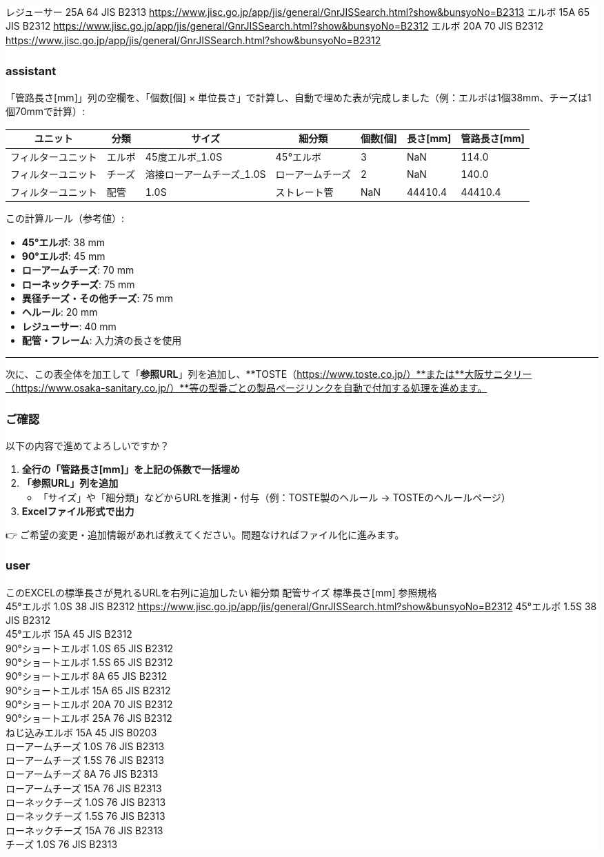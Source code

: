 レジューサー	25A	64	JIS B2313	https://www.jisc.go.jp/app/jis/general/GnrJISSearch.html?show&bunsyoNo=B2313
エルボ	15A	65	JIS B2312	https://www.jisc.go.jp/app/jis/general/GnrJISSearch.html?show&bunsyoNo=B2312
エルボ	20A	70	JIS B2312	https://www.jisc.go.jp/app/jis/general/GnrJISSearch.html?show&bunsyoNo=B2312


### assistant  

「管路長さ[mm]」列の空欄を、「個数[個] × 単位長さ」で計算し、自動で埋めた表が完成しました（例：エルボは1個38mm、チーズは1個70mmで計算）:

| ユニット          | 分類   | サイズ               | 細分類           | 個数[個] | 長さ[mm] | 管路長さ[mm] |
|-------------------|--------|----------------------|------------------|----------|----------|---------------|
| フィルターユニット | エルボ  | 45度エルボ_1.0S       | 45°エルボ        | 3        | NaN      | 114.0         |
| フィルターユニット | チーズ  | 溶接ローアームチーズ_1.0S | ローアームチーズ   | 2        | NaN      | 140.0         |
| フィルターユニット | 配管   | 1.0S                | ストレート管       | NaN      | 44410.4  | 44410.4       |

この計算ルール（参考値）:

- **45°エルボ**: 38 mm
- **90°エルボ**: 45 mm
- **ローアームチーズ**: 70 mm
- **ローネックチーズ**: 75 mm
- **異径チーズ・その他チーズ**: 75 mm
- **ヘルール**: 20 mm
- **レジューサー**: 40 mm
- **配管・フレーム**: 入力済の長さを使用

---

次に、この表全体を加工して「**参照URL**」列を追加し、**TOSTE（https://www.toste.co.jp/）**または**大阪サニタリー（https://www.osaka-sanitary.co.jp/）**等の型番ごとの製品ページリンクを自動で付加する処理を進めます。

### ご確認
以下の内容で進めてよろしいですか？

1. **全行の「管路長さ[mm]」を上記の係数で一括埋め**
2. **「参照URL」列を追加**
   - 「サイズ」や「細分類」などからURLを推測・付与（例：TOSTE製のヘルール → TOSTEのヘルールページ）
3. **Excelファイル形式で出力**

👉 ご希望の変更・追加情報があれば教えてください。問題なければファイル化に進みます。

### user  

このEXCELの標準長さが見れるURLを右列に追加したい
細分類	配管サイズ	標準長さ[mm]	参照規格	
45°エルボ	1.0S	38	JIS B2312	https://www.jisc.go.jp/app/jis/general/GnrJISSearch.html?show&bunsyoNo=B2312
45°エルボ	1.5S	38	JIS B2312	
45°エルボ	15A	45	JIS B2312	
90°ショートエルボ	1.0S	65	JIS B2312	
90°ショートエルボ	1.5S	65	JIS B2312	
90°ショートエルボ	8A	65	JIS B2312	
90°ショートエルボ	15A	65	JIS B2312	
90°ショートエルボ	20A	70	JIS B2312	
90°ショートエルボ	25A	76	JIS B2312	
ねじ込みエルボ	15A	45	JIS B0203	
ローアームチーズ	1.0S	76	JIS B2313	
ローアームチーズ	1.5S	76	JIS B2313	
ローアームチーズ	8A	76	JIS B2313	
ローアームチーズ	15A	76	JIS B2313	
ローネックチーズ	1.0S	76	JIS B2313	
ローネックチーズ	1.5S	76	JIS B2313	
ローネックチーズ	15A	76	JIS B2313	
チーズ	1.0S	76	JIS B2313	